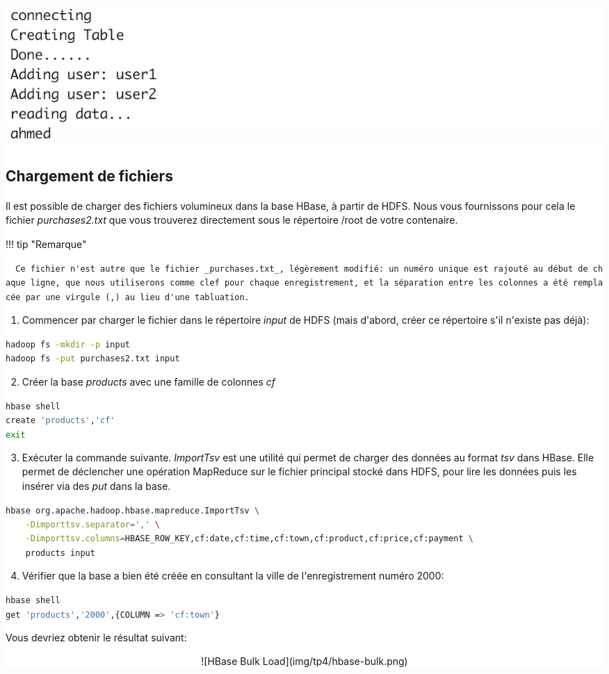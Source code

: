 ![HBase API result](img/tp4/hbase-api.png)
</center>

## Chargement de fichiers
Il est possible de charger des fichiers volumineux dans la base HBase, à partir de HDFS. Nous vous fournissons pour cela le fichier _purchases2.txt_ que vous trouverez directement sous le répertoire /root de votre contenaire.

!!! tip "Remarque"

      Ce fichier n'est autre que le fichier _purchases.txt_, légèrement modifié: un numéro unique est rajouté au début de chaque ligne, que nous utiliserons comme clef pour chaque enregistrement, et la séparation entre les colonnes a été remplacée par une virgule (,) au lieu d'une tabluation.

1. Commencer par charger le fichier dans le répertoire _input_ de HDFS (mais d'abord, créer ce répertoire s'il n'existe pas déjà):
```Bash
hadoop fs -mkdir -p input
hadoop fs -put purchases2.txt input
```
2. Créer la base _products_ avec une famille de colonnes _cf_
```Bash
hbase shell
create 'products','cf'
exit
```
3. Exécuter la commande suivante. _ImportTsv_ est une utilité qui permet de charger des données au format _tsv_ dans HBase. Elle permet de déclencher une opération MapReduce sur le fichier principal stocké dans HDFS, pour lire les données puis les insérer via des _put_ dans la base.
```Bash
hbase org.apache.hadoop.hbase.mapreduce.ImportTsv \
    -Dimporttsv.separator=',' \
    -Dimporttsv.columns=HBASE_ROW_KEY,cf:date,cf:time,cf:town,cf:product,cf:price,cf:payment \
    products input
```
4. Vérifier que la base a bien été créée en consultant la ville de l'enregistrement numéro 2000:
```Bash
hbase shell
get 'products','2000',{COLUMN => 'cf:town'}
```
Vous devriez obtenir le résultat suivant:
<center>
![HBase Bulk Load](img/tp4/hbase-bulk.png)
</center>
